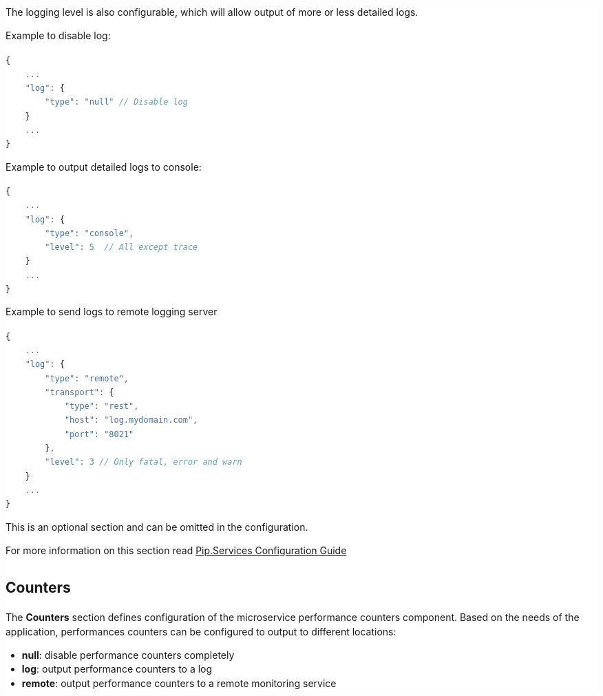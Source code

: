 The logging level is also configurable, which will allow output of more or less detailed logs.

Example to disable log:
```javascript
{
    ...
    "log": {
        "type": "null" // Disable log
    } 
    ...
}
```

Example to output detailed logs to console:
```javascript
{
    ...
    "log": {
        "type": "console",
        "level": 5  // All except trace
    } 
    ...
}
```
 
Example to send logs to remote logging server 
```javascript
{
    ...
    "log": {
        "type": "remote",
        "transport": {
            "type": "rest",
            "host": "log.mydomain.com",
            "port": "8021"
        },
        "level": 3 // Only fatal, error and warn
    } 
    ...
}
```

This is an optional section and can be omitted in the configuration.

For more information on this section read 
[Pip.Services Configuration Guide](https://github.com/pip-services/pip-services-runtime-node/doc/Configuration.md#log)

## <a name="counters"></a> Counters

The **Counters** section defines configuration of the microservice performance counters component. 
Based on the needs of the application, performances counters can be configured to output to different locations:
- **null**: disable performance counters completely
- **log**: output performance counters to a log
- **remote**: output performance counters to a remote monitoring service
